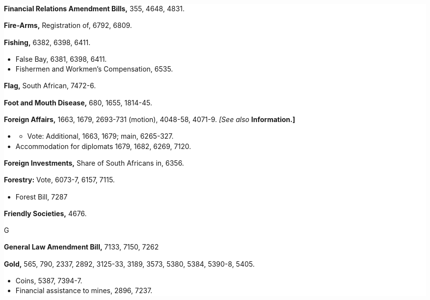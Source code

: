 </ul>

<p><b>Financial Relations Amendment Bills,</b> 355, 4648, 4831.</p>

<p><b>Fire-Arms,</b> Registration of, 6792, 6809.</p>

<p><b>Fishing,</b> 6382, 6398, 6411.</p>

<ul>

<li>False Bay, 6381, 6398, 6411.</li>

<li>Fishermen and Workmen&#x2019;s Compensation, 6535.</li>

</ul>

<p><b>Flag,</b> South African, 7472-6.</p>

<p><b>Foot and Mouth Disease,</b> 680, 1655, 1814-45.</p>

<p><span class="col_I6" refersTo="page_1048"/><b>Foreign Affairs,</b> 1663, 1679, 2693-731 (motion), 4048-58, 4071-9. <i>[See also</i> <b>Information.]</b></p>

<ul>

<li>

<ul>

<li>Vote: Additional, 1663, 1679; main, 6265-327.</li>

</ul></li>

<li>Accommodation for diplomats 1679, 1682, 6269, 7120.</li>

</ul>

<p><b>Foreign Investments,</b> Share of South Africans in, 6356.</p>

<p><b>Forestry:</b> Vote, 6073-7, 6157, 7115.</p>

<ul>

<li>Forest Bill, 7287</li>

</ul>

<p><b>Friendly Societies,</b> 4676.</p>

</debateSection>

<debateSection name="#G">

<heading>G</heading>

<p><b>General Law Amendment Bill,</b> 7133, 7150, 7262</p>

<p><b>Gold,</b> 565, 790, 2337, 2892, 3125-33, 3189, 3573, 5380, 5384, 5390-8, 5405.</p>

<ul>

<li>Coins, 5387, 7394-7.</li>

<li>Financial assistance to mines, 2896, 7237.</li>
